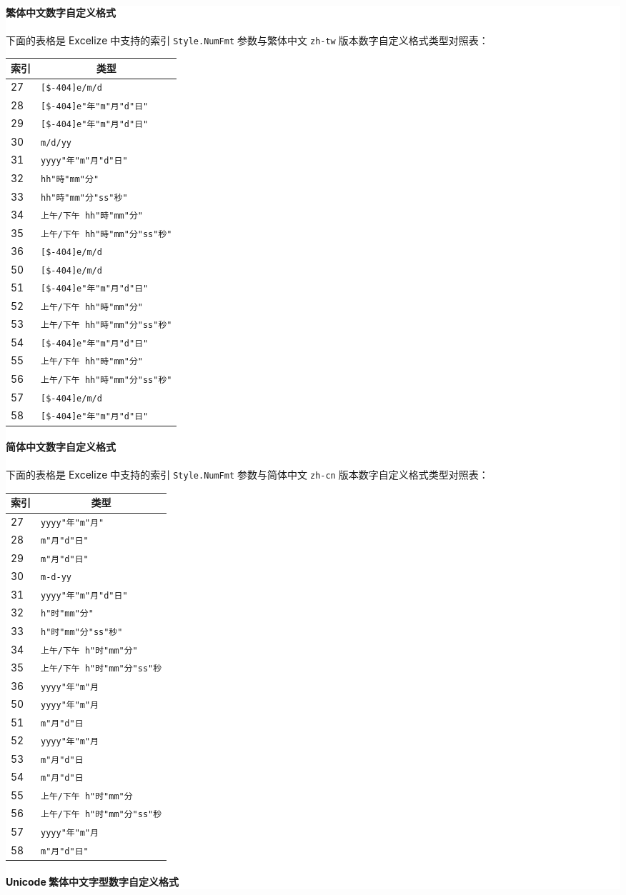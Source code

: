 #### 繁体中文数字自定义格式

下面的表格是 Excelize 中支持的索引 `Style.NumFmt` 参数与繁体中文 `zh-tw` 版本数字自定义格式类型对照表：

索引|类型
---|---
27|`[$-404]e/m/d`
28|`[$-404]e"年"m"月"d"日"`
29|`[$-404]e"年"m"月"d"日"`
30|`m/d/yy`
31|`yyyy"年"m"月"d"日"`
32|`hh"時"mm"分"`
33|`hh"時"mm"分"ss"秒"`
34|`上午/下午 hh"時"mm"分"`
35|`上午/下午 hh"時"mm"分"ss"秒"`
36|`[$-404]e/m/d`
50|`[$-404]e/m/d`
51|`[$-404]e"年"m"月"d"日"`
52|`上午/下午 hh"時"mm"分"`
53|`上午/下午 hh"時"mm"分"ss"秒"`
54|`[$-404]e"年"m"月"d"日"`
55|`上午/下午 hh"時"mm"分"`
56|`上午/下午 hh"時"mm"分"ss"秒"`
57|`[$-404]e/m/d`
58|`[$-404]e"年"m"月"d"日"`

#### 简体中文数字自定义格式

下面的表格是 Excelize 中支持的索引 `Style.NumFmt` 参数与简体中文 `zh-cn` 版本数字自定义格式类型对照表：

索引|类型
---|---
27|`yyyy"年"m"月"`
28|`m"月"d"日"`
29|`m"月"d"日"`
30|`m-d-yy`
31|`yyyy"年"m"月"d"日"`
32|`h"时"mm"分"`
33|`h"时"mm"分"ss"秒"`
34|`上午/下午 h"时"mm"分"`
35|`上午/下午 h"时"mm"分"ss"秒`
36|`yyyy"年"m"月`
50|`yyyy"年"m"月`
51|`m"月"d"日`
52|`yyyy"年"m"月`
53|`m"月"d"日`
54|`m"月"d"日`
55|`上午/下午 h"时"mm"分`
56|`上午/下午 h"时"mm"分"ss"秒`
57|`yyyy"年"m"月`
58|`m"月"d"日"`

#### Unicode 繁体中文字型数字自定义格式
